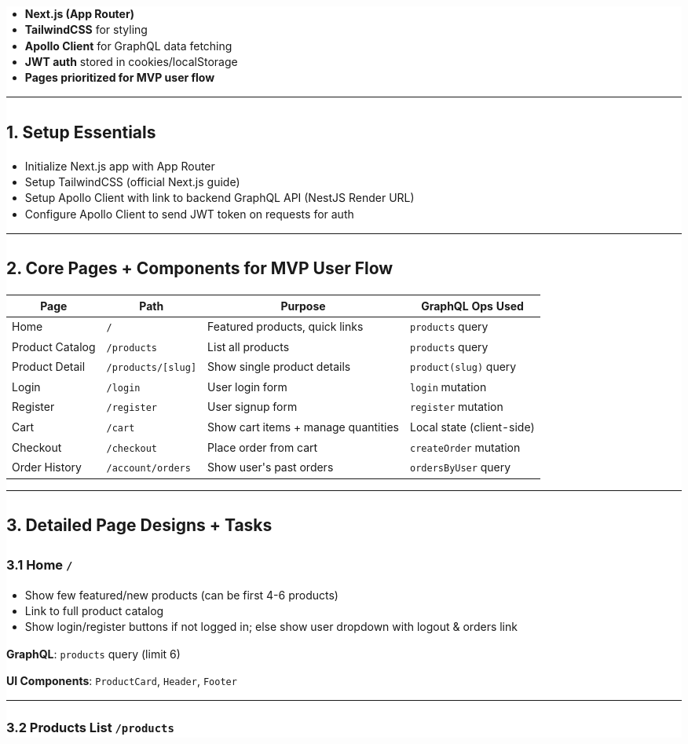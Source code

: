 * **Next.js (App Router)**
* **TailwindCSS** for styling
* **Apollo Client** for GraphQL data fetching
* **JWT auth** stored in cookies/localStorage
* **Pages prioritized for MVP user flow**

---

## 1. Setup Essentials

* Initialize Next.js app with App Router
* Setup TailwindCSS (official Next.js guide)
* Setup Apollo Client with link to backend GraphQL API (NestJS Render URL)
* Configure Apollo Client to send JWT token on requests for auth

---

## 2. Core Pages + Components for MVP User Flow

| Page            | Path               | Purpose                             | GraphQL Ops Used          |
| --------------- | ------------------ | ----------------------------------- | ------------------------- |
| Home            | `/`                | Featured products, quick links      | `products` query          |
| Product Catalog | `/products`        | List all products                   | `products` query          |
| Product Detail  | `/products/[slug]` | Show single product details         | `product(slug)` query     |
| Login           | `/login`           | User login form                     | `login` mutation          |
| Register        | `/register`        | User signup form                    | `register` mutation       |
| Cart            | `/cart`            | Show cart items + manage quantities | Local state (client-side) |
| Checkout        | `/checkout`        | Place order from cart               | `createOrder` mutation    |
| Order History   | `/account/orders`  | Show user's past orders             | `ordersByUser` query      |

---

## 3. Detailed Page Designs + Tasks

### 3.1 Home `/`

* Show few featured/new products (can be first 4-6 products)
* Link to full product catalog
* Show login/register buttons if not logged in; else show user dropdown with logout & orders link

**GraphQL**: `products` query (limit 6)

**UI Components**: `ProductCard`, `Header`, `Footer`

---

### 3.2 Products List `/products`
